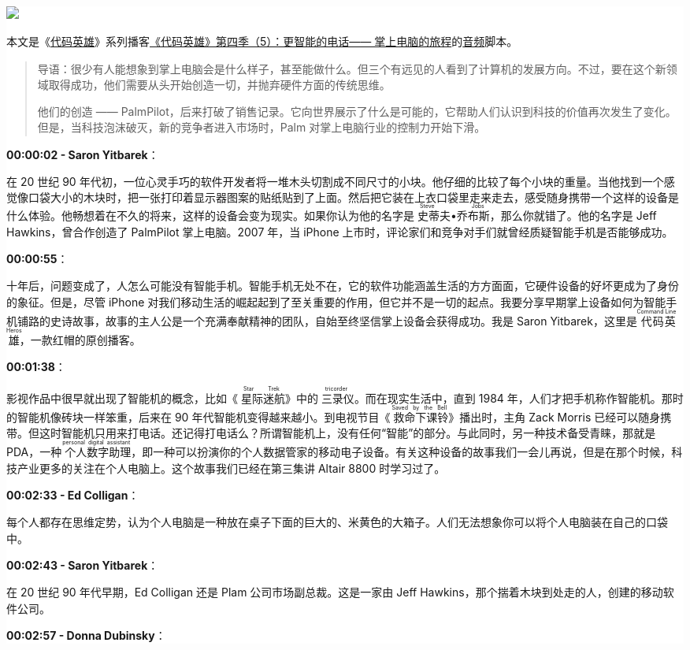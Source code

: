 
![](/data/attachment/album/202106/22/123538sevy9jzze1226nje.jpg)


本文是《[代码英雄](https://www.redhat.com/en/command-line-heroes)》系列播客[《代码英雄》第四季（5）：更智能的电话—— 掌上电脑的旅程](https://www.redhat.com/en/command-line-heroes/season-4/smarter-phones)的[音频](https://cdn.simplecast.com/audio/a88fbe/a88fbe81-5614-4834-8a78-24c287debbe6/1a47591d-3e71-49d7-89ac-acda1be1b39d/s4e5-smarter-phones-journey-to-the-palm-sized-computer-v1_tc.mp3)脚本。




> 
> 导语：很少有人能想象到掌上电脑会是什么样子，甚至能做什么。但三个有远见的人看到了计算机的发展方向。不过，要在这个新领域取得成功，他们需要从头开始创造一切，并抛弃硬件方面的传统思维。
> 
> 
> 他们的创造 —— PalmPilot，后来打破了销售记录。它向世界展示了什么是可能的，它帮助人们认识到科技的价值再次发生了变化。但是，当科技泡沫破灭，新的竞争者进入市场时，Palm 对掌上电脑行业的控制力开始下滑。
> 
> 
> 


**00:00:02 - Saron Yitbarek**：


在 20 世纪 90 年代初，一位心灵手巧的软件开发者将一堆木头切割成不同尺寸的小块。他仔细的比较了每个小块的重量。当他找到一个感觉像口袋大小的木块时，把一张打印着显示器图案的贴纸贴到了上面。然后把它装在上衣口袋里走来走去，感受随身携带一个这样的设备是什么体验。他畅想着在不久的将来，这样的设备会变为现实。如果你认为他的名字是<ruby> 史蒂夫•乔布斯 <rt>  Steve Jobs </rt></ruby>，那么你就错了。他的名字是 Jeff Hawkins，曾合作创造了 PalmPilot 掌上电脑。2007 年，当 iPhone 上市时，评论家们和竞争对手们就曾经质疑智能手机是否能够成功。


**00:00:55**：


十年后，问题变成了，人怎么可能没有智能手机。智能手机无处不在，它的软件功能涵盖生活的方方面面，它硬件设备的好坏更成为了身份的象征。但是，尽管 iPhone 对我们移动生活的崛起起到了至关重要的作用，但它并不是一切的起点。我要分享早期掌上设备如何为智能手机铺路的史诗故事，故事的主人公是一个充满奉献精神的团队，自始至终坚信掌上设备会获得成功。我是 Saron Yitbarek，这里是<ruby> 代码英雄 <rt>  Command Line Heros </rt></ruby>，一款红帽的原创播客。


**00:01:38**：


影视作品中很早就出现了智能机的概念，比如《<ruby> 星际迷航 <rt>  Star Trek </rt></ruby>》中的<ruby> 三录仪 <rt>  tricorder </rt></ruby>。而在现实生活中，直到 1984 年，人们才把手机称作智能机。那时的智能机像砖块一样笨重，后来在 90 年代智能机变得越来越小。到电视节目《<ruby> 救命下课铃 <rt>  Saved by the Bell </rt></ruby>》播出时，主角 Zack Morris 已经可以随身携带。但这时智能机只用来打电话。还记得打电话么？所谓智能机上，没有任何“智能”的部分。与此同时，另一种技术备受青睐，那就是 PDA，一种<ruby> 个人数字助理 <rt>  personal digital assistant </rt></ruby>，即一种可以扮演你的个人数据管家的移动电子设备。有关这种设备的故事我们一会儿再说，但是在那个时候，科技产业更多的关注在个人电脑上。这个故事我们已经在第三集讲 Altair 8800 时学习过了。


**00:02:33 - Ed Colligan**：


每个人都存在思维定势，认为个人电脑是一种放在桌子下面的巨大的、米黄色的大箱子。人们无法想象你可以将个人电脑装在自己的口袋中。


**00:02:43 - Saron Yitbarek**：


在 20 世纪 90 年代早期，Ed Colligan 还是 Plam 公司市场副总裁。这是一家由 Jeff Hawkins，那个揣着木块到处走的人，创建的移动软件公司。


**00:02:57 - Donna Dubinsky**：
